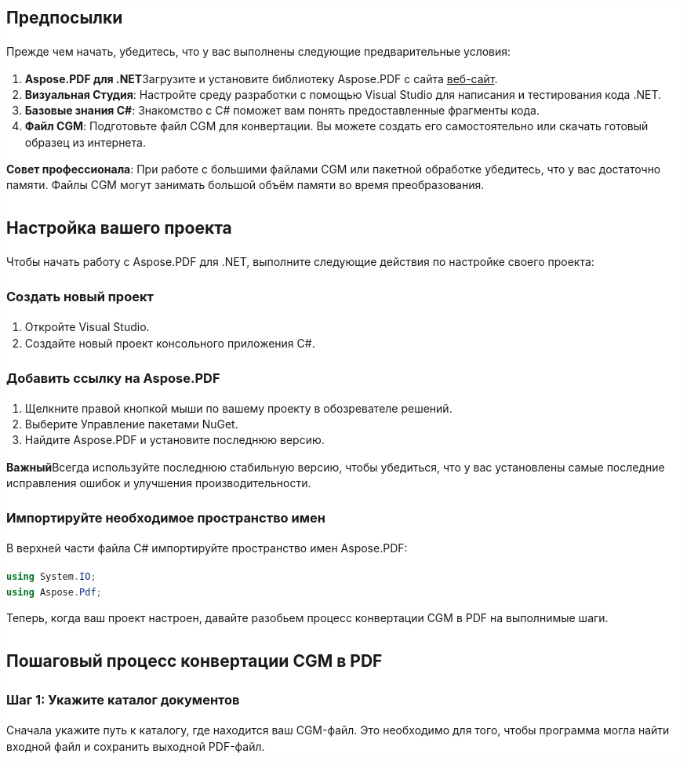 ## Предпосылки

Прежде чем начать, убедитесь, что у вас выполнены следующие предварительные условия:

1. **Aspose.PDF для .NET**Загрузите и установите библиотеку Aspose.PDF с сайта [веб-сайт](https://releases.aspose.com/pdf/net/).
2. **Визуальная Студия**: Настройте среду разработки с помощью Visual Studio для написания и тестирования кода .NET.
3. **Базовые знания C#**: Знакомство с C# поможет вам понять предоставленные фрагменты кода.
4. **Файл CGM**: Подготовьте файл CGM для конвертации. Вы можете создать его самостоятельно или скачать готовый образец из интернета.

**Совет профессионала**: При работе с большими файлами CGM или пакетной обработке убедитесь, что у вас достаточно памяти. Файлы CGM могут занимать большой объём памяти во время преобразования.

## Настройка вашего проекта

Чтобы начать работу с Aspose.PDF для .NET, выполните следующие действия по настройке своего проекта:

### Создать новый проект

1. Откройте Visual Studio.
2. Создайте новый проект консольного приложения C#.

### Добавить ссылку на Aspose.PDF

1. Щелкните правой кнопкой мыши по вашему проекту в обозревателе решений.
2. Выберите Управление пакетами NuGet.
3. Найдите Aspose.PDF и установите последнюю версию.

**Важный**Всегда используйте последнюю стабильную версию, чтобы убедиться, что у вас установлены самые последние исправления ошибок и улучшения производительности.

### Импортируйте необходимое пространство имен

В верхней части файла C# импортируйте пространство имен Aspose.PDF:

```csharp
using System.IO;
using Aspose.Pdf;
```

Теперь, когда ваш проект настроен, давайте разобьем процесс конвертации CGM в PDF на выполнимые шаги.

## Пошаговый процесс конвертации CGM в PDF

### Шаг 1: Укажите каталог документов

Сначала укажите путь к каталогу, где находится ваш CGM-файл. Это необходимо для того, чтобы программа могла найти входной файл и сохранить выходной PDF-файл.

